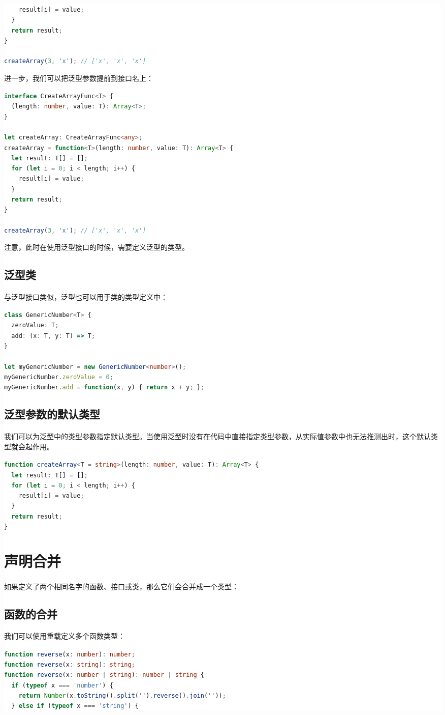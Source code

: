 ```ts
    result[i] = value;
  }
  return result;
}
​
createArray(3, 'x'); // ['x', 'x', 'x']
```
进一步，我们可以把泛型参数提前到接口名上：
```ts
interface CreateArrayFunc<T> {
  (length: number, value: T): Array<T>;
}
​
let createArray: CreateArrayFunc<any>;
createArray = function<T>(length: number, value: T): Array<T> {
  let result: T[] = [];
  for (let i = 0; i < length; i++) {
    result[i] = value;
  }
  return result;
}
​
createArray(3, 'x'); // ['x', 'x', 'x']
```
注意，此时在使用泛型接口的时候，需要定义泛型的类型。
## 泛型类
与泛型接口类似，泛型也可以用于类的类型定义中：
```ts
class GenericNumber<T> {
  zeroValue: T;
  add: (x: T, y: T) => T;
}
​
let myGenericNumber = new GenericNumber<number>();
myGenericNumber.zeroValue = 0;
myGenericNumber.add = function(x, y) { return x + y; };
```
## 泛型参数的默认类型
我们可以为泛型中的类型参数指定默认类型。当使用泛型时没有在代码中直接指定类型参数，从实际值参数中也无法推测出时，这个默认类型就会起作用。
```ts
function createArray<T = string>(length: number, value: T): Array<T> {
  let result: T[] = [];
  for (let i = 0; i < length; i++) {
    result[i] = value;
  }
  return result;
}
```
# 声明合并
如果定义了两个相同名字的函数、接口或类，那么它们会合并成一个类型：
## 函数的合并
我们可以使用重载定义多个函数类型：
```ts
function reverse(x: number): number;
function reverse(x: string): string;
function reverse(x: number | string): number | string {
  if (typeof x === 'number') {
    return Number(x.toString().split('').reverse().join(''));
  } else if (typeof x === 'string') {
```